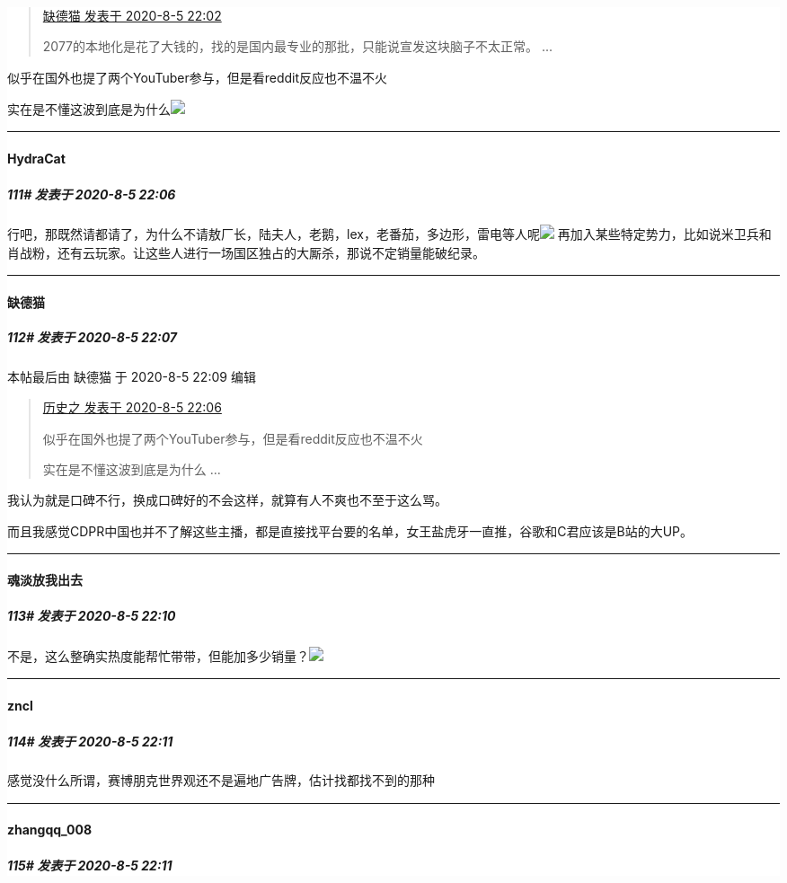 
<blockquote><a href="httphttps://bbs.saraba1st.com/2b/forum.php?mod=redirect&amp;goto=findpost&amp;pid=48329579&amp;ptid=1953297" target="_blank">缺德猫 发表于 2020-8-5 22:02</a>

2077的本地化是花了大钱的，找的是国内最专业的那批，只能说宣发这块脑子不太正常。 ...</blockquote>
似乎在国外也提了两个YouTuber参与，但是看reddit反应也不温不火

实在是不懂这波到底是为什么<img src="https://static.saraba1st.com/image/smiley/face2017/001.png" referrerpolicy="no-referrer">


-----

####  HydraCat  
##### 111#       发表于 2020-8-5 22:06


行吧，那既然请都请了，为什么不请敖厂长，陆夫人，老鹅，lex，老番茄，多边形，雷电等人呢<img src="https://static.saraba1st.com/image/smiley/face2017/065.png" referrerpolicy="no-referrer">
再加入某些特定势力，比如说米卫兵和肖战粉，还有云玩家。让这些人进行一场国区独占的大厮杀，那说不定销量能破纪录。


-----

####  缺德猫  
##### 112#       发表于 2020-8-5 22:07


 本帖最后由 缺德猫 于 2020-8-5 22:09 编辑 
<blockquote><a href="httphttps://bbs.saraba1st.com/2b/forum.php?mod=redirect&amp;goto=findpost&amp;pid=48329613&amp;ptid=1953297" target="_blank">历史之 发表于 2020-8-5 22:06</a>

似乎在国外也提了两个YouTuber参与，但是看reddit反应也不温不火

实在是不懂这波到底是为什么 ...</blockquote>
我认为就是口碑不行，换成口碑好的不会这样，就算有人不爽也不至于这么骂。

而且我感觉CDPR中国也并不了解这些主播，都是直接找平台要的名单，女王盐虎牙一直推，谷歌和C君应该是B站的大UP。


-----

####  魂淡放我出去  
##### 113#       发表于 2020-8-5 22:10


不是，这么整确实热度能帮忙带带，但能加多少销量？<img src="https://static.saraba1st.com/image/smiley/face2017/003.png" referrerpolicy="no-referrer">


-----

####  zncl  
##### 114#       发表于 2020-8-5 22:11


感觉没什么所谓，赛博朋克世界观还不是遍地广告牌，估计找都找不到的那种


-----

####  zhangqq_008  
##### 115#       发表于 2020-8-5 22:11

